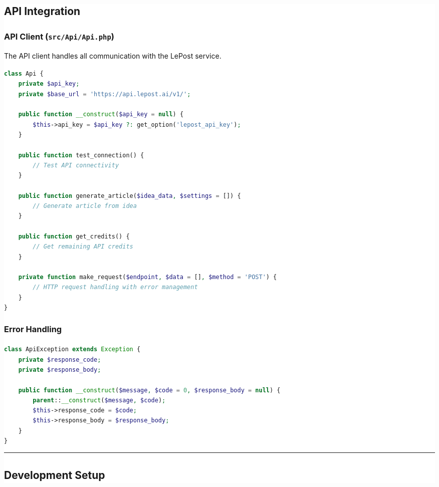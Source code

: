 
## API Integration

### API Client (`src/Api/Api.php`)

The API client handles all communication with the LePost service.

```php
class Api {
    private $api_key;
    private $base_url = 'https://api.lepost.ai/v1/';

    public function __construct($api_key = null) {
        $this->api_key = $api_key ?: get_option('lepost_api_key');
    }

    public function test_connection() {
        // Test API connectivity
    }

    public function generate_article($idea_data, $settings = []) {
        // Generate article from idea
    }

    public function get_credits() {
        // Get remaining API credits
    }

    private function make_request($endpoint, $data = [], $method = 'POST') {
        // HTTP request handling with error management
    }
}
```

### Error Handling

```php
class ApiException extends Exception {
    private $response_code;
    private $response_body;

    public function __construct($message, $code = 0, $response_body = null) {
        parent::__construct($message, $code);
        $this->response_code = $code;
        $this->response_body = $response_body;
    }
}
```

---

## Development Setup
